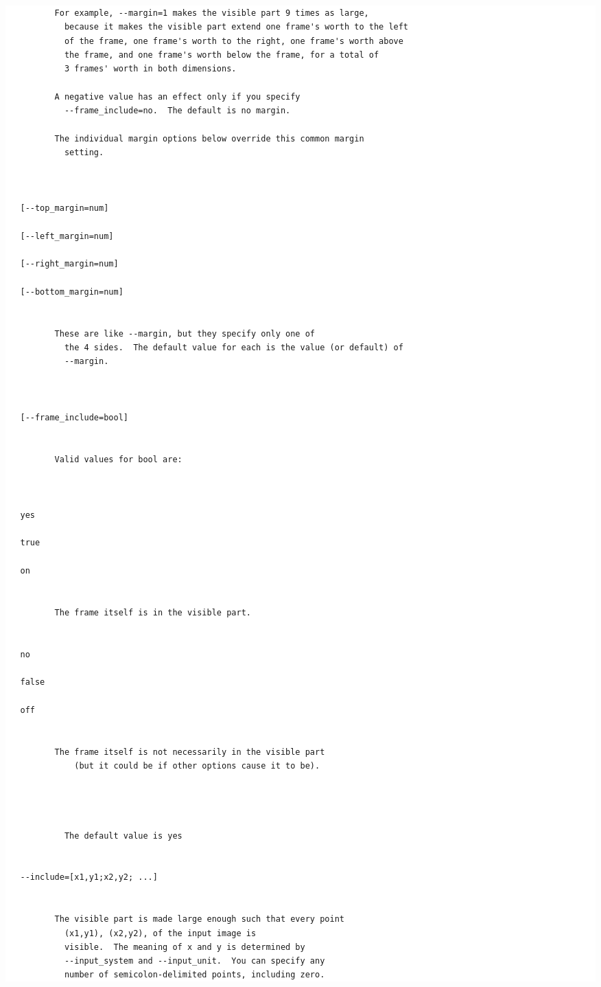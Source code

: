               For example, --margin=1 makes the visible part 9 times as large,
                because it makes the visible part extend one frame's worth to the left
                of the frame, one frame's worth to the right, one frame's worth above
                the frame, and one frame's worth below the frame, for a total of
                3 frames' worth in both dimensions.

              A negative value has an effect only if you specify
                --frame_include=no.  The default is no margin.

              The individual margin options below override this common margin
                setting.



       [--top_margin=num]

       [--left_margin=num]

       [--right_margin=num]

       [--bottom_margin=num]


              These are like --margin, but they specify only one of
                the 4 sides.  The default value for each is the value (or default) of
                --margin.



       [--frame_include=bool]


              Valid values for bool are:



       yes

       true

       on


              The frame itself is in the visible part.


       no

       false

       off


              The frame itself is not necessarily in the visible part
                  (but it could be if other options cause it to be).




                The default value is yes


       --include=[x1,y1;x2,y2; ...]


              The visible part is made large enough such that every point
                (x1,y1), (x2,y2), of the input image is
                visible.  The meaning of x and y is determined by
                --input_system and --input_unit.  You can specify any
                number of semicolon-delimited points, including zero.
